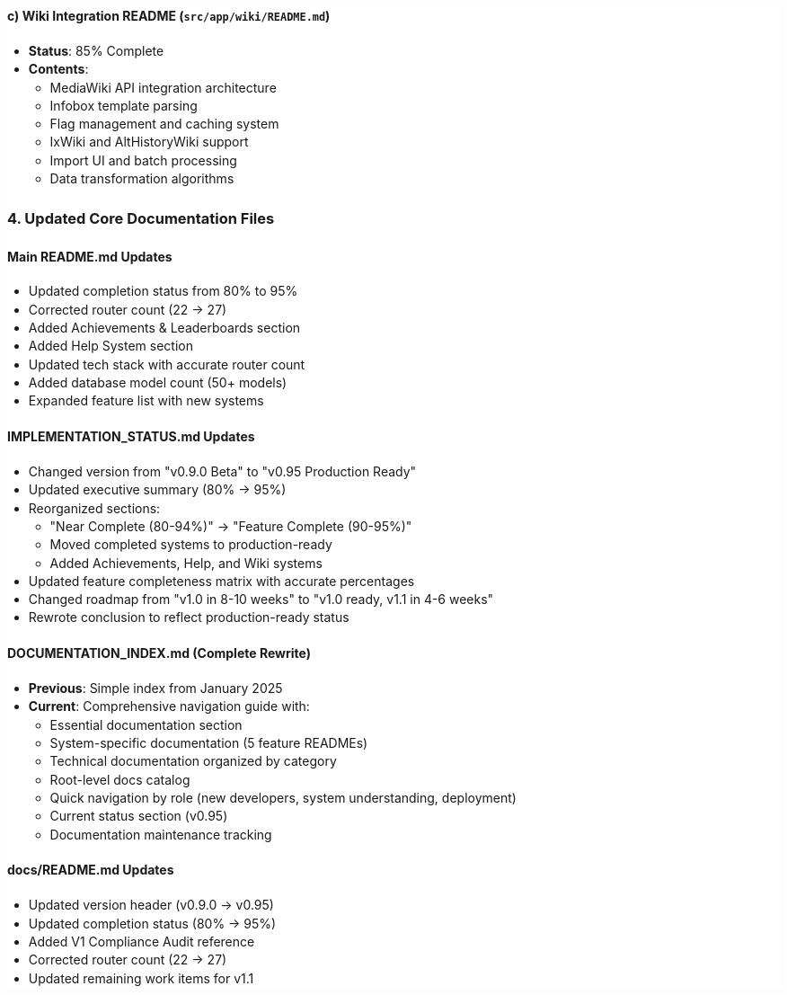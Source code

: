 #### c) **Wiki Integration README** (`src/app/wiki/README.md`)
- **Status**: 85% Complete
- **Contents**:
  - MediaWiki API integration architecture
  - Infobox template parsing
  - Flag management and caching system
  - IxWiki and AltHistoryWiki support
  - Import UI and batch processing
  - Data transformation algorithms

### 4. **Updated Core Documentation Files**

#### Main README.md Updates
- Updated completion status from 80% to 95%
- Corrected router count (22 → 27)
- Added Achievements & Leaderboards section
- Added Help System section
- Updated tech stack with accurate router count
- Added database model count (50+ models)
- Expanded feature list with new systems

#### IMPLEMENTATION_STATUS.md Updates
- Changed version from "v0.9.0 Beta" to "v0.95 Production Ready"
- Updated executive summary (80% → 95%)
- Reorganized sections:
  - "Near Complete (80-94%)" → "Feature Complete (90-95%)"
  - Moved completed systems to production-ready
  - Added Achievements, Help, and Wiki systems
- Updated feature completeness matrix with accurate percentages
- Changed roadmap from "v1.0 in 8-10 weeks" to "v1.0 ready, v1.1 in 4-6 weeks"
- Rewrote conclusion to reflect production-ready status

#### DOCUMENTATION_INDEX.md (Complete Rewrite)
- **Previous**: Simple index from January 2025
- **Current**: Comprehensive navigation guide with:
  - Essential documentation section
  - System-specific documentation (5 feature READMEs)
  - Technical documentation organized by category
  - Root-level docs catalog
  - Quick navigation by role (new developers, system understanding, deployment)
  - Current status section (v0.95)
  - Documentation maintenance tracking

#### docs/README.md Updates
- Updated version header (v0.9.0 → v0.95)
- Updated completion status (80% → 95%)
- Added V1 Compliance Audit reference
- Corrected router count (22 → 27)
- Updated remaining work items for v1.1
